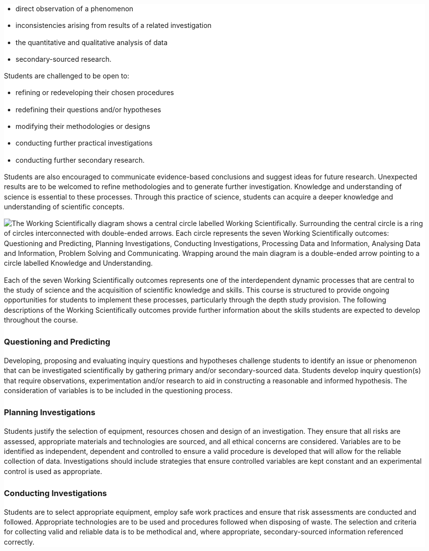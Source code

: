 - direct observation of a phenomenon

- inconsistencies arising from results of a related investigation

- the quantitative and qualitative analysis of data

- secondary-sourced research.

Students are challenged to be open to:

- refining or redeveloping their chosen procedures

- redefining their questions and/or hypotheses

- modifying their methodologies or designs

- conducting further practical investigations

- conducting further secondary research.

Students are also encouraged to communicate evidence-based conclusions and suggest ideas for future research. Unexpected results are to be welcomed to refine methodologies and to generate further investigation. Knowledge and understanding of science is essential to these processes. Through this practice of science, students can acquire a deeper knowledge and understanding of scientific concepts.

![The Working Scientifically diagram shows a central circle labelled Working Scientifically. Surrounding the central circle is a ring of circles interconnected with double-ended arrows. Each circle represents the seven Working Scientifically outcomes: Questioning and Predicting, Planning Investigations, Conducting Investigations, Processing Data and Information, Analysing Data and Information, Problem Solving and Communicating. Wrapping around the main diagram is a double-ended arrow pointing to a circle labelled Knowledge and Understanding.](img/media/image18.png "Working Scientifically diagram")

Each of the seven Working Scientifically outcomes represents one of the interdependent dynamic processes that are central to the study of science and the acquisition of scientific knowledge and skills. This course is structured to provide ongoing opportunities for students to implement these processes, particularly through the depth study provision. The following descriptions of the Working Scientifically outcomes provide further information about the skills students are expected to develop throughout the course.

### Questioning and Predicting

Developing, proposing and evaluating inquiry questions and hypotheses challenge students to identify an issue or phenomenon that can be investigated scientifically by gathering primary and/or secondary-sourced data. Students develop inquiry question(s) that require observations, experimentation and/or research to aid in constructing a reasonable and informed hypothesis. The consideration of variables is to be included in the questioning process.

### Planning Investigations

Students justify the selection of equipment, resources chosen and design of an investigation. They ensure that all risks are assessed, appropriate materials and technologies are sourced, and all ethical concerns are considered. Variables are to be identified as independent, dependent and controlled to ensure a valid procedure is developed that will allow for the reliable collection of data. Investigations should include strategies that ensure controlled variables are kept constant and an experimental control is used as appropriate.

### Conducting Investigations

Students are to select appropriate equipment, employ safe work practices and ensure that risk assessments are conducted and followed. Appropriate technologies are to be used and procedures followed when disposing of waste. The selection and criteria for collecting valid and reliable data is to be methodical and, where appropriate, secondary-sourced information referenced correctly.
